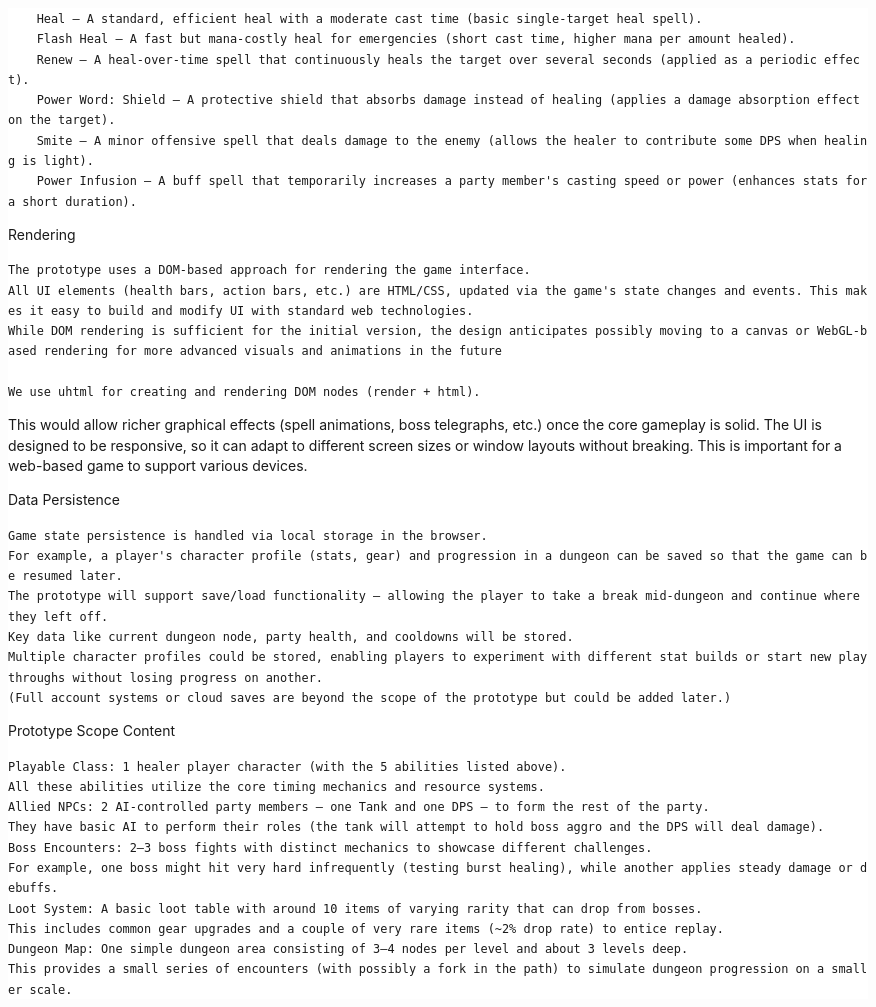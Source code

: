        Heal – A standard, efficient heal with a moderate cast time (basic single-target heal spell).
        Flash Heal – A fast but mana-costly heal for emergencies (short cast time, higher mana per amount healed).
        Renew – A heal-over-time spell that continuously heals the target over several seconds (applied as a periodic effect).
        Power Word: Shield – A protective shield that absorbs damage instead of healing (applies a damage absorption effect on the target).
        Smite – A minor offensive spell that deals damage to the enemy (allows the healer to contribute some DPS when healing is light).
        Power Infusion – A buff spell that temporarily increases a party member's casting speed or power (enhances stats for a short duration).

Rendering

    The prototype uses a DOM-based approach for rendering the game interface.
    All UI elements (health bars, action bars, etc.) are HTML/CSS, updated via the game's state changes and events. This makes it easy to build and modify UI with standard web technologies.
    While DOM rendering is sufficient for the initial version, the design anticipates possibly moving to a canvas or WebGL-based rendering for more advanced visuals and animations in the future

    We use uhtml for creating and rendering DOM nodes (render + html).


This would allow richer graphical effects (spell animations, boss telegraphs, etc.) once the core gameplay is solid.
The UI is designed to be responsive, so it can adapt to different screen sizes or window layouts without breaking.
This is important for a web-based game to support various devices.

Data Persistence

    Game state persistence is handled via local storage in the browser.
    For example, a player's character profile (stats, gear) and progression in a dungeon can be saved so that the game can be resumed later.
    The prototype will support save/load functionality – allowing the player to take a break mid-dungeon and continue where they left off.
    Key data like current dungeon node, party health, and cooldowns will be stored.
    Multiple character profiles could be stored, enabling players to experiment with different stat builds or start new playthroughs without losing progress on another.
    (Full account systems or cloud saves are beyond the scope of the prototype but could be added later.)

Prototype Scope
Content

    Playable Class: 1 healer player character (with the 5 abilities listed above).
    All these abilities utilize the core timing mechanics and resource systems.
    Allied NPCs: 2 AI-controlled party members – one Tank and one DPS – to form the rest of the party.
    They have basic AI to perform their roles (the tank will attempt to hold boss aggro and the DPS will deal damage).
    Boss Encounters: 2–3 boss fights with distinct mechanics to showcase different challenges.
    For example, one boss might hit very hard infrequently (testing burst healing), while another applies steady damage or debuffs.
    Loot System: A basic loot table with around 10 items of varying rarity that can drop from bosses.
    This includes common gear upgrades and a couple of very rare items (~2% drop rate) to entice replay.
    Dungeon Map: One simple dungeon area consisting of 3–4 nodes per level and about 3 levels deep.
    This provides a small series of encounters (with possibly a fork in the path) to simulate dungeon progression on a smaller scale.
